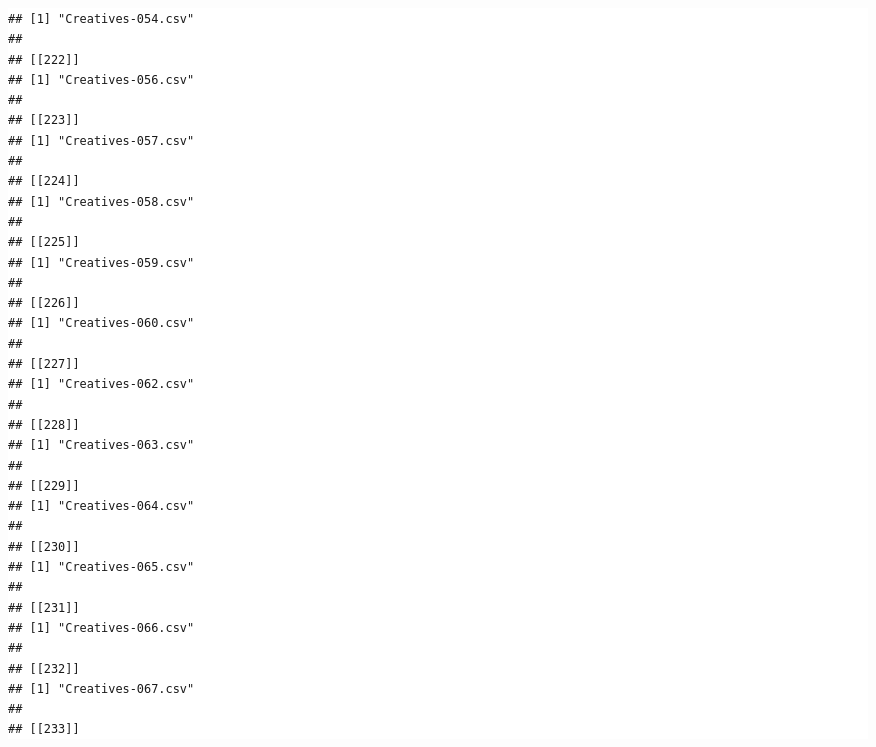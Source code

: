     ## [1] "Creatives-054.csv"
    ## 
    ## [[222]]
    ## [1] "Creatives-056.csv"
    ## 
    ## [[223]]
    ## [1] "Creatives-057.csv"
    ## 
    ## [[224]]
    ## [1] "Creatives-058.csv"
    ## 
    ## [[225]]
    ## [1] "Creatives-059.csv"
    ## 
    ## [[226]]
    ## [1] "Creatives-060.csv"
    ## 
    ## [[227]]
    ## [1] "Creatives-062.csv"
    ## 
    ## [[228]]
    ## [1] "Creatives-063.csv"
    ## 
    ## [[229]]
    ## [1] "Creatives-064.csv"
    ## 
    ## [[230]]
    ## [1] "Creatives-065.csv"
    ## 
    ## [[231]]
    ## [1] "Creatives-066.csv"
    ## 
    ## [[232]]
    ## [1] "Creatives-067.csv"
    ## 
    ## [[233]]